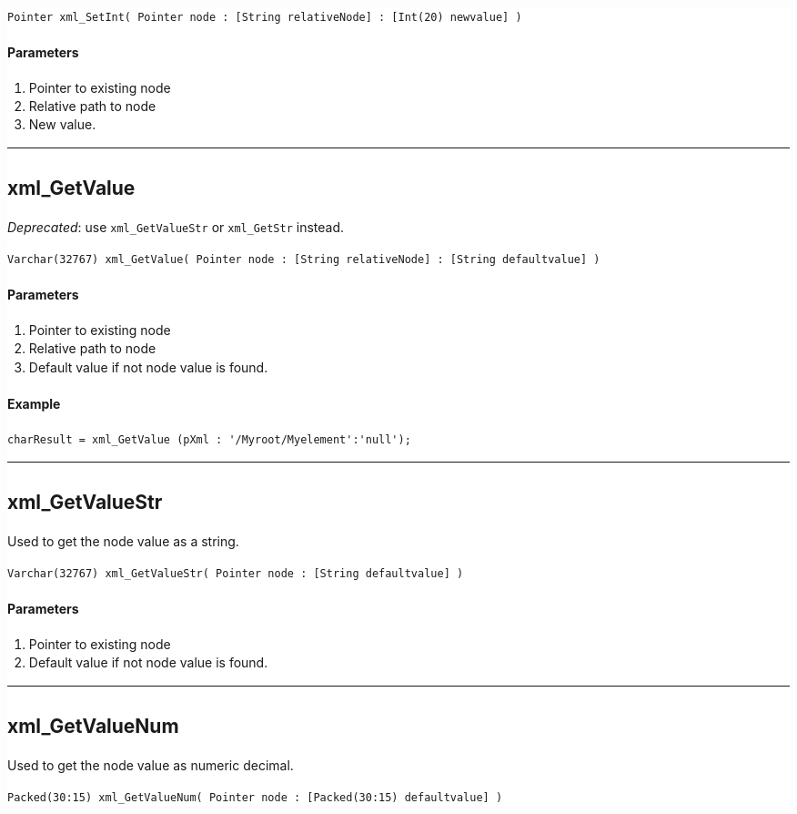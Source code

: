 ```
Pointer xml_SetInt( Pointer node : [String relativeNode] : [Int(20) newvalue] )
```

#### Parameters

1. Pointer to existing node
2. Relative path to node
3. New value.

---

## xml_GetValue

*Deprecated*: use `xml_GetValueStr` or `xml_GetStr` instead.

```
Varchar(32767) xml_GetValue( Pointer node : [String relativeNode] : [String defaultvalue] )
```

#### Parameters

1. Pointer to existing node
2. Relative path to node
3. Default value if not node value is found.

#### Example

```
charResult = xml_GetValue (pXml : '/Myroot/Myelement':'null');
```

---

## xml_GetValueStr

Used to get the node value as a string.

```
Varchar(32767) xml_GetValueStr( Pointer node : [String defaultvalue] )
```

#### Parameters

1. Pointer to existing node
2. Default value if not node value is found.

---

## xml_GetValueNum

Used to get the node value as numeric decimal.

```
Packed(30:15) xml_GetValueNum( Pointer node : [Packed(30:15) defaultvalue] )
```
